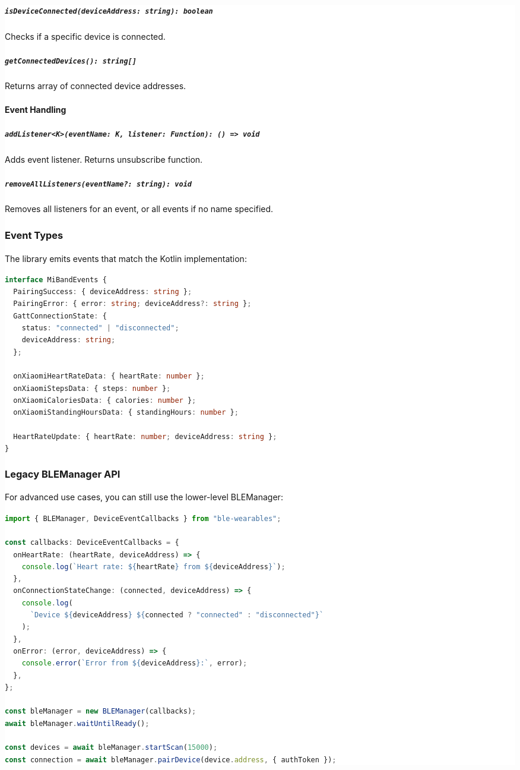 ##### `isDeviceConnected(deviceAddress: string): boolean`

Checks if a specific device is connected.

##### `getConnectedDevices(): string[]`

Returns array of connected device addresses.

#### Event Handling

##### `addListener<K>(eventName: K, listener: Function): () => void`

Adds event listener. Returns unsubscribe function.

##### `removeAllListeners(eventName?: string): void`

Removes all listeners for an event, or all events if no name specified.

### Event Types

The library emits events that match the Kotlin implementation:

```typescript
interface MiBandEvents {
  PairingSuccess: { deviceAddress: string };
  PairingError: { error: string; deviceAddress?: string };
  GattConnectionState: {
    status: "connected" | "disconnected";
    deviceAddress: string;
  };

  onXiaomiHeartRateData: { heartRate: number };
  onXiaomiStepsData: { steps: number };
  onXiaomiCaloriesData: { calories: number };
  onXiaomiStandingHoursData: { standingHours: number };

  HeartRateUpdate: { heartRate: number; deviceAddress: string };
}
```

### Legacy BLEManager API

For advanced use cases, you can still use the lower-level BLEManager:

```typescript
import { BLEManager, DeviceEventCallbacks } from "ble-wearables";

const callbacks: DeviceEventCallbacks = {
  onHeartRate: (heartRate, deviceAddress) => {
    console.log(`Heart rate: ${heartRate} from ${deviceAddress}`);
  },
  onConnectionStateChange: (connected, deviceAddress) => {
    console.log(
      `Device ${deviceAddress} ${connected ? "connected" : "disconnected"}`
    );
  },
  onError: (error, deviceAddress) => {
    console.error(`Error from ${deviceAddress}:`, error);
  },
};

const bleManager = new BLEManager(callbacks);
await bleManager.waitUntilReady();

const devices = await bleManager.startScan(15000);
const connection = await bleManager.pairDevice(device.address, { authToken });
```